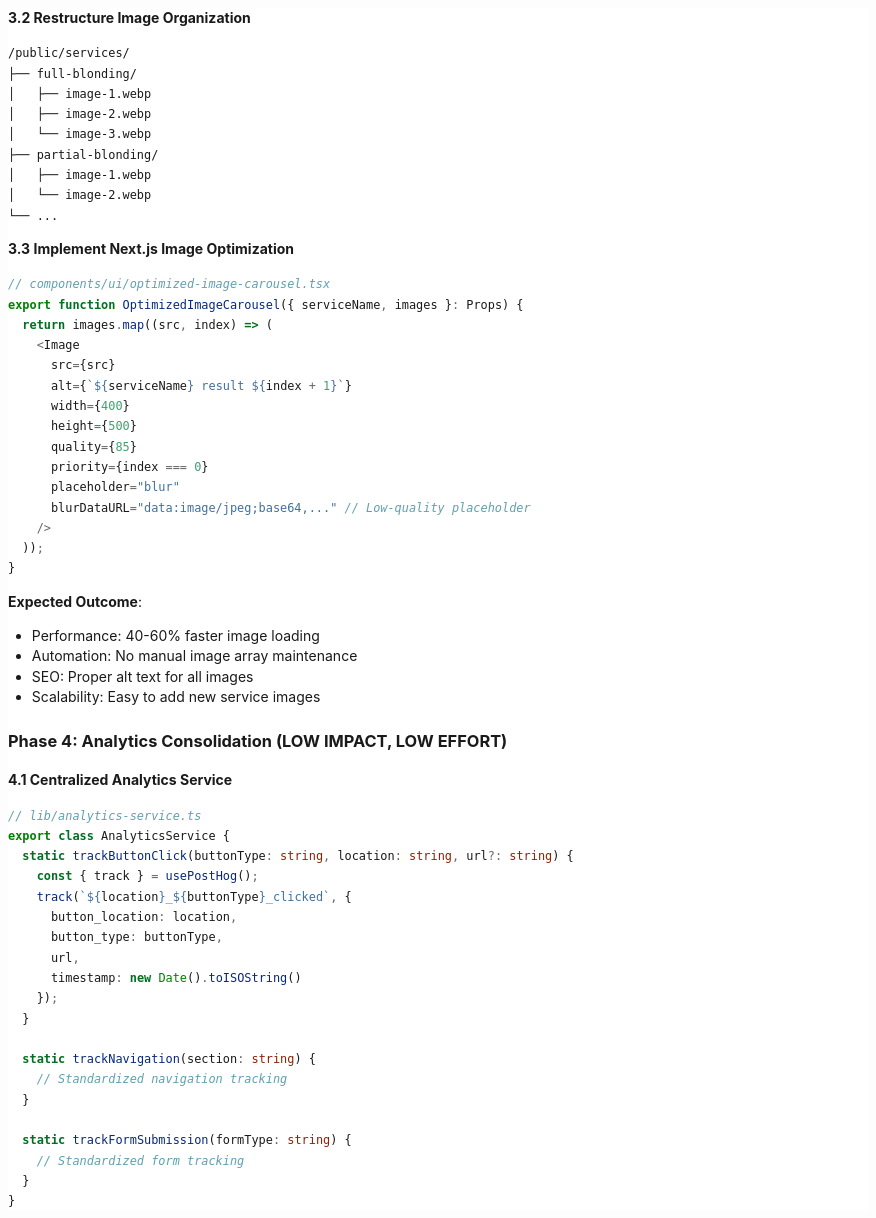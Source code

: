 **3.2 Restructure Image Organization**
```
/public/services/
├── full-blonding/
│   ├── image-1.webp
│   ├── image-2.webp
│   └── image-3.webp
├── partial-blonding/
│   ├── image-1.webp
│   └── image-2.webp
└── ...
```

**3.3 Implement Next.js Image Optimization**
```typescript
// components/ui/optimized-image-carousel.tsx
export function OptimizedImageCarousel({ serviceName, images }: Props) {
  return images.map((src, index) => (
    <Image
      src={src}
      alt={`${serviceName} result ${index + 1}`}
      width={400}
      height={500}
      quality={85}
      priority={index === 0}
      placeholder="blur"
      blurDataURL="data:image/jpeg;base64,..." // Low-quality placeholder
    />
  ));
}
```

**Expected Outcome**:
- Performance: 40-60% faster image loading
- Automation: No manual image array maintenance
- SEO: Proper alt text for all images
- Scalability: Easy to add new service images

### Phase 4: Analytics Consolidation (LOW IMPACT, LOW EFFORT)

**4.1 Centralized Analytics Service**
```typescript
// lib/analytics-service.ts
export class AnalyticsService {
  static trackButtonClick(buttonType: string, location: string, url?: string) {
    const { track } = usePostHog();
    track(`${location}_${buttonType}_clicked`, {
      button_location: location,
      button_type: buttonType,
      url,
      timestamp: new Date().toISOString()
    });
  }

  static trackNavigation(section: string) {
    // Standardized navigation tracking
  }

  static trackFormSubmission(formType: string) {
    // Standardized form tracking
  }
}
```
